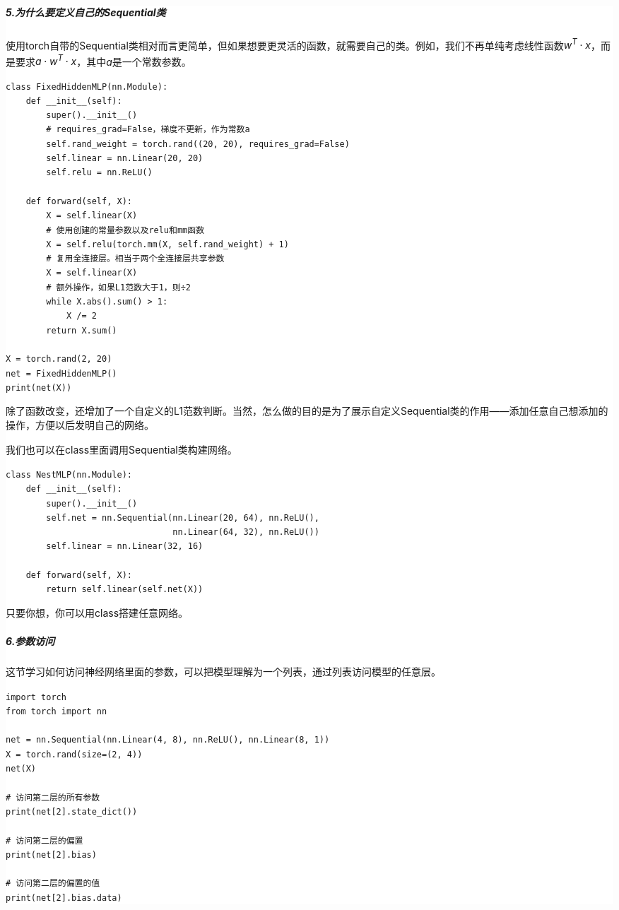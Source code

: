 ##### 5.为什么要定义自己的Sequential类

使用torch自带的Sequential类相对而言更简单，但如果想要更灵活的函数，就需要自己的类。例如，我们不再单纯考虑线性函数$w^T \cdot x$，而是要求$a \cdot w^T \cdot x$，其中$a$是一个常数参数。

~~~
class FixedHiddenMLP(nn.Module):
    def __init__(self):
        super().__init__()
        # requires_grad=False，梯度不更新，作为常数a
        self.rand_weight = torch.rand((20, 20), requires_grad=False)
        self.linear = nn.Linear(20, 20)
        self.relu = nn.ReLU()
        
    def forward(self, X):
        X = self.linear(X)
        # 使⽤创建的常量参数以及relu和mm函数
        X = self.relu(torch.mm(X, self.rand_weight) + 1)
        # 复⽤全连接层。相当于两个全连接层共享参数
        X = self.linear(X)
        # 额外操作，如果L1范数大于1，则÷2
        while X.abs().sum() > 1:
            X /= 2
        return X.sum()

X = torch.rand(2, 20)
net = FixedHiddenMLP()
print(net(X))
~~~

除了函数改变，还增加了一个自定义的L1范数判断。当然，怎么做的目的是为了展示自定义Sequential类的作用——添加任意自己想添加的操作，方便以后发明自己的网络。

我们也可以在class里面调用Sequential类构建网络。

~~~
class NestMLP(nn.Module):
    def __init__(self):
        super().__init__()
        self.net = nn.Sequential(nn.Linear(20, 64), nn.ReLU(),
        						 nn.Linear(64, 32), nn.ReLU())
        self.linear = nn.Linear(32, 16)
        
    def forward(self, X):
        return self.linear(self.net(X))
~~~

只要你想，你可以用class搭建任意网络。

##### 6.参数访问

这节学习如何访问神经网络里面的参数，可以把模型理解为一个列表，通过列表访问模型的任意层。

~~~
import torch
from torch import nn

net = nn.Sequential(nn.Linear(4, 8), nn.ReLU(), nn.Linear(8, 1))
X = torch.rand(size=(2, 4))
net(X)

# 访问第二层的所有参数
print(net[2].state_dict())

# 访问第二层的偏置
print(net[2].bias)

# 访问第二层的偏置的值
print(net[2].bias.data)
~~~